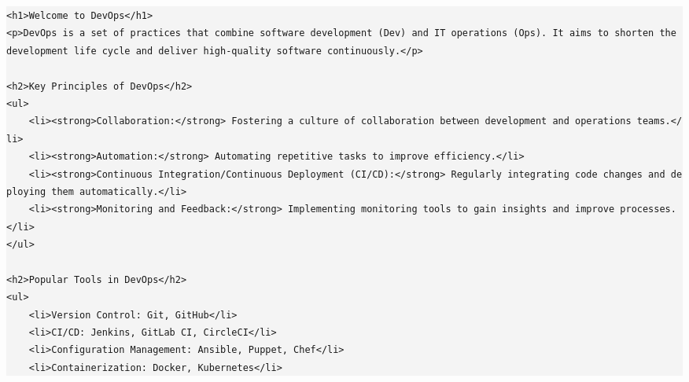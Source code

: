 <!DOCTYPE html>
<html lang="en">
<head>
    <meta charset="UTF-8">
    <meta name="viewport" content="width=device-width, initial-scale=1.0">
    <title>Introduction to DevOps</title>
    <style>
        body {
            font-family: Arial, sans-serif;
            margin: 20px;
            line-height: 1.6;
            background-color: #f4f4f4;
        }
        h1 {
            color: #333;
        }
        h2 {
            color: #555;
        }
        ul {
            margin: 10px 0;
            padding: 0 20px;
        }
        footer {
            margin-top: 20px;
            font-size: 0.8em;
            color: #888;
        }
    </style>
</head>
<body>

    <h1>Welcome to DevOps</h1>
    <p>DevOps is a set of practices that combine software development (Dev) and IT operations (Ops). It aims to shorten the development life cycle and deliver high-quality software continuously.</p>

    <h2>Key Principles of DevOps</h2>
    <ul>
        <li><strong>Collaboration:</strong> Fostering a culture of collaboration between development and operations teams.</li>
        <li><strong>Automation:</strong> Automating repetitive tasks to improve efficiency.</li>
        <li><strong>Continuous Integration/Continuous Deployment (CI/CD):</strong> Regularly integrating code changes and deploying them automatically.</li>
        <li><strong>Monitoring and Feedback:</strong> Implementing monitoring tools to gain insights and improve processes.</li>
    </ul>

    <h2>Popular Tools in DevOps</h2>
    <ul>
        <li>Version Control: Git, GitHub</li>
        <li>CI/CD: Jenkins, GitLab CI, CircleCI</li>
        <li>Configuration Management: Ansible, Puppet, Chef</li>
        <li>Containerization: Docker, Kubernetes</li>
<!DOCTYPE html>
<html lang="en">
<head>
    <meta charset="UTF-8">
    <meta name="viewport" content="width=device-width, initial-scale=1.0">
    <title>Introduction to DevOps</title>
    <style>
        body {
            font-family: Arial, sans-serif;
            margin: 20px;
            line-height: 1.6;
            background-color: #f4f4f4;